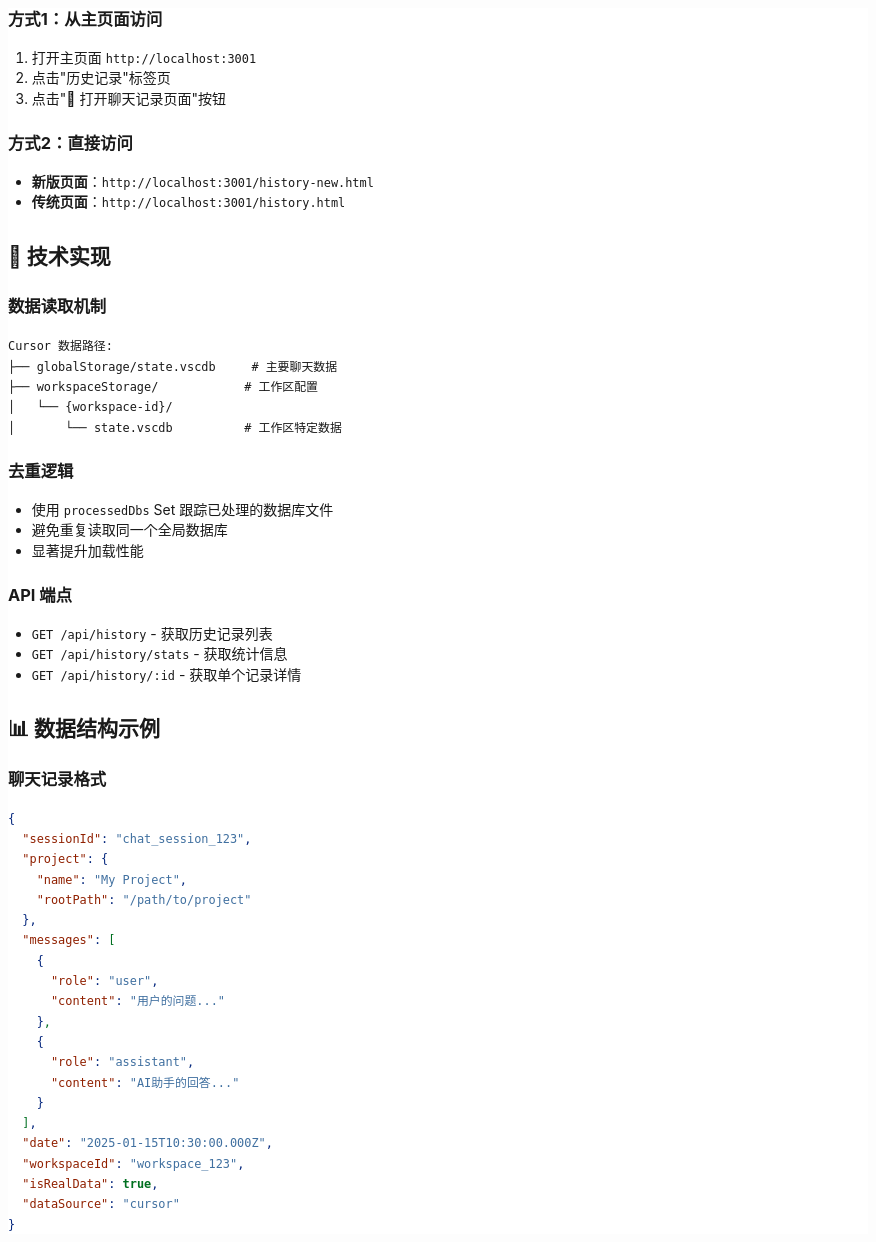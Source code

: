 ### 方式1：从主页面访问
1. 打开主页面 `http://localhost:3001`
2. 点击"历史记录"标签页
3. 点击"🚀 打开聊天记录页面"按钮

### 方式2：直接访问
- **新版页面**：`http://localhost:3001/history-new.html`
- **传统页面**：`http://localhost:3001/history.html`

## 🔧 技术实现

### 数据读取机制
```
Cursor 数据路径:
├── globalStorage/state.vscdb     # 主要聊天数据
├── workspaceStorage/            # 工作区配置
│   └── {workspace-id}/
│       └── state.vscdb          # 工作区特定数据
```

### 去重逻辑
- 使用 `processedDbs` Set 跟踪已处理的数据库文件
- 避免重复读取同一个全局数据库
- 显著提升加载性能

### API 端点
- `GET /api/history` - 获取历史记录列表
- `GET /api/history/stats` - 获取统计信息
- `GET /api/history/:id` - 获取单个记录详情

## 📊 数据结构示例

### 聊天记录格式
```json
{
  "sessionId": "chat_session_123",
  "project": {
    "name": "My Project",
    "rootPath": "/path/to/project"
  },
  "messages": [
    {
      "role": "user",
      "content": "用户的问题..."
    },
    {
      "role": "assistant", 
      "content": "AI助手的回答..."
    }
  ],
  "date": "2025-01-15T10:30:00.000Z",
  "workspaceId": "workspace_123",
  "isRealData": true,
  "dataSource": "cursor"
}
```
